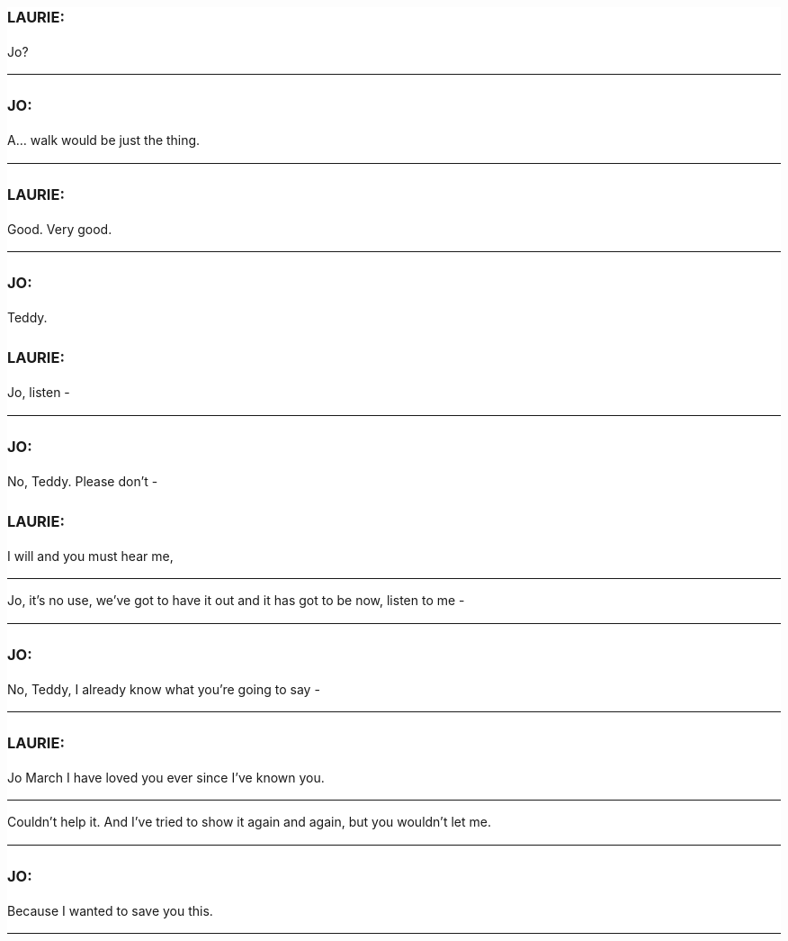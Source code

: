 ### LAURIE:
Jo?

---

### JO:
A… walk would be just the thing. 

---

### LAURIE:
Good. Very good.

---

### JO:
Teddy.

### LAURIE:
Jo, listen -

---

### JO:
No, Teddy. Please don’t - 

### LAURIE:
I will and you must hear me, 

---

Jo, it’s no use, we’ve got to have it out and it has got to be now, listen to me -  

---

### JO:
No, Teddy, I already know what you’re going to say -  

---

### LAURIE:
Jo March I have loved you ever since I’ve known you.

---

Couldn’t help it. And I’ve tried to show it again and again, but you wouldn’t let me. 

---

### JO:
Because I wanted to save you this. 

---